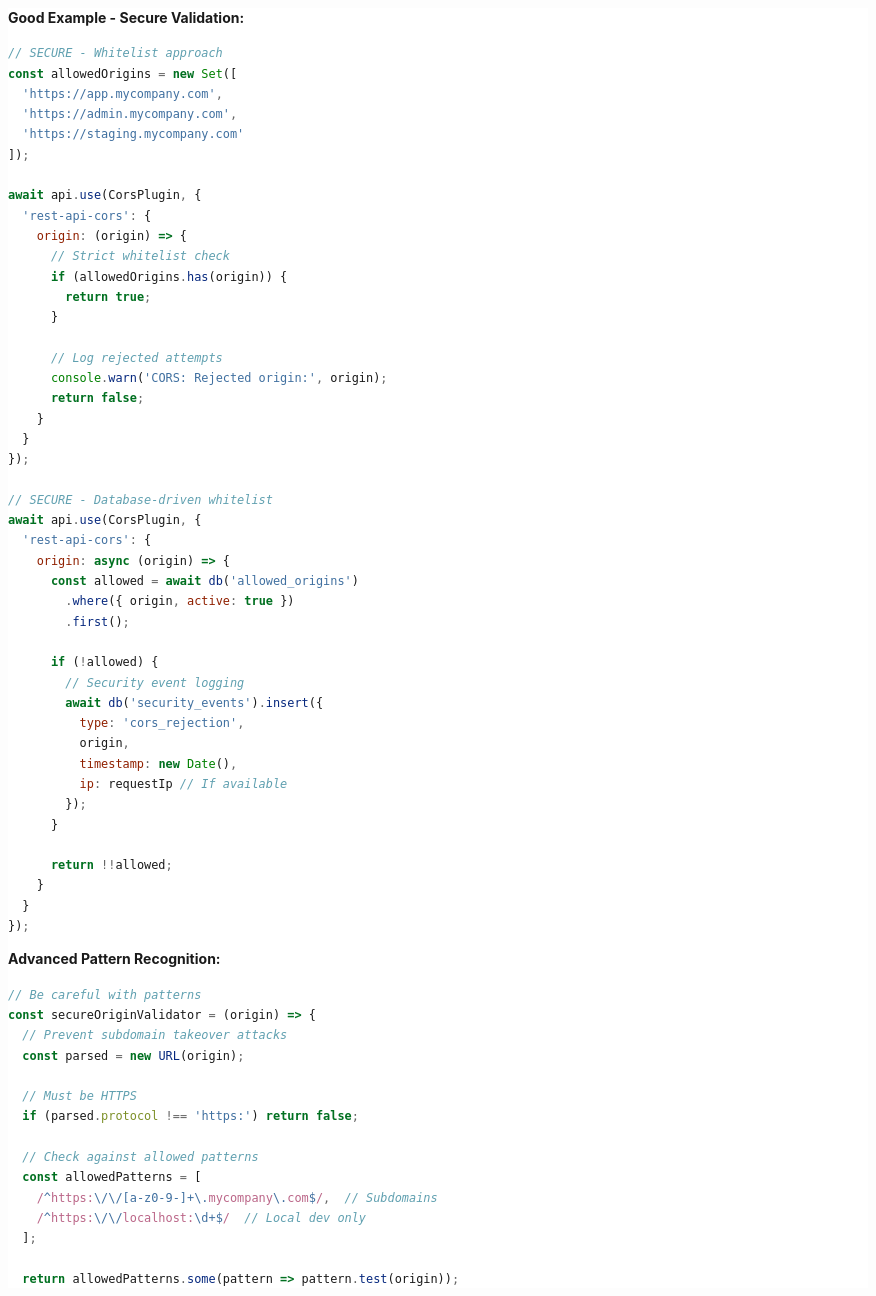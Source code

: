**Good Example - Secure Validation:**
```javascript
// SECURE - Whitelist approach
const allowedOrigins = new Set([
  'https://app.mycompany.com',
  'https://admin.mycompany.com',
  'https://staging.mycompany.com'
]);

await api.use(CorsPlugin, {
  'rest-api-cors': {
    origin: (origin) => {
      // Strict whitelist check
      if (allowedOrigins.has(origin)) {
        return true;
      }
      
      // Log rejected attempts
      console.warn('CORS: Rejected origin:', origin);
      return false;
    }
  }
});

// SECURE - Database-driven whitelist
await api.use(CorsPlugin, {
  'rest-api-cors': {
    origin: async (origin) => {
      const allowed = await db('allowed_origins')
        .where({ origin, active: true })
        .first();
      
      if (!allowed) {
        // Security event logging
        await db('security_events').insert({
          type: 'cors_rejection',
          origin,
          timestamp: new Date(),
          ip: requestIp // If available
        });
      }
      
      return !!allowed;
    }
  }
});
```

**Advanced Pattern Recognition:**
```javascript
// Be careful with patterns
const secureOriginValidator = (origin) => {
  // Prevent subdomain takeover attacks
  const parsed = new URL(origin);
  
  // Must be HTTPS
  if (parsed.protocol !== 'https:') return false;
  
  // Check against allowed patterns
  const allowedPatterns = [
    /^https:\/\/[a-z0-9-]+\.mycompany\.com$/,  // Subdomains
    /^https:\/\/localhost:\d+$/  // Local dev only
  ];
  
  return allowedPatterns.some(pattern => pattern.test(origin));
```